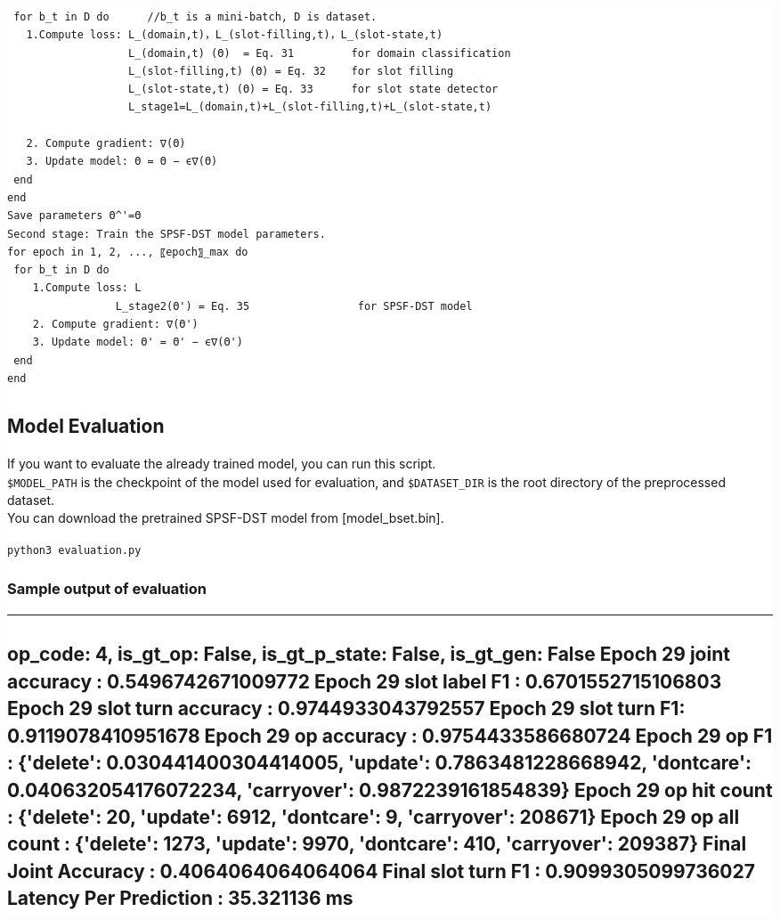 ```
 for b_t in D do      //b_t is a mini-batch, D is dataset.
   1.Compute loss: L_(domain,t)，L_(slot-filling,t)，L_(slot-state,t)
                   L_(domain,t) (Θ)  = Eq. 31         for domain classification
                   L_(slot-filling,t) (Θ) = Eq. 32    for slot filling
                   L_(slot-state,t) (Θ) = Eq. 33      for slot state detector
                   L_stage1=L_(domain,t)+L_(slot-filling,t)+L_(slot-state,t)

   2. Compute gradient: ∇(Θ)
   3. Update model: Θ = Θ − ϵ∇(Θ)
 end
end
Save parameters Θ^'=Θ
Second stage: Train the SPSF-DST model parameters.
for epoch in 1, 2, ..., 〖epoch〗_max do
 for b_t in D do
    1.Compute loss: L
                 L_stage2(Θ') = Eq. 35                 for SPSF-DST model
    2. Compute gradient: ∇(Θ')
    3. Update model: Θ' = Θ' − ϵ∇(Θ')
 end
end

```

## Model Evaluation

If you want to evaluate the already trained model, you can run this script. <br>
`$MODEL_PATH` is the checkpoint of the model used for evaluation, and `$DATASET_DIR` is the root directory of the preprocessed dataset. <br>
You can download the pretrained SPSF-DST model from [model_bset.bin].

```
python3 evaluation.py 
```

### Sample output of evaluation

------------------------------
op_code: 4, is_gt_op: False, is_gt_p_state: False, is_gt_gen: False
Epoch 29 joint accuracy :  0.5496742671009772
Epoch 29 slot label F1 :  0.6701552715106803
Epoch 29 slot turn accuracy :  0.9744933043792557
Epoch 29 slot turn F1:  0.9119078410951678
Epoch 29 op accuracy :  0.9754433586680724
Epoch 29 op F1 :  {'delete': 0.030441400304414005, 'update': 0.7863481228668942, 'dontcare': 0.040632054176072234, 'carryover': 0.9872239161854839}
Epoch 29 op hit count :  {'delete': 20, 'update': 6912, 'dontcare': 9, 'carryover': 208671}
Epoch 29 op all count :  {'delete': 1273, 'update': 9970, 'dontcare': 410, 'carryover': 209387}
Final Joint Accuracy :  0.4064064064064064
Final slot turn F1 :  0.9099305099736027
Latency Per Prediction : 35.321136 ms
-----------------------------
